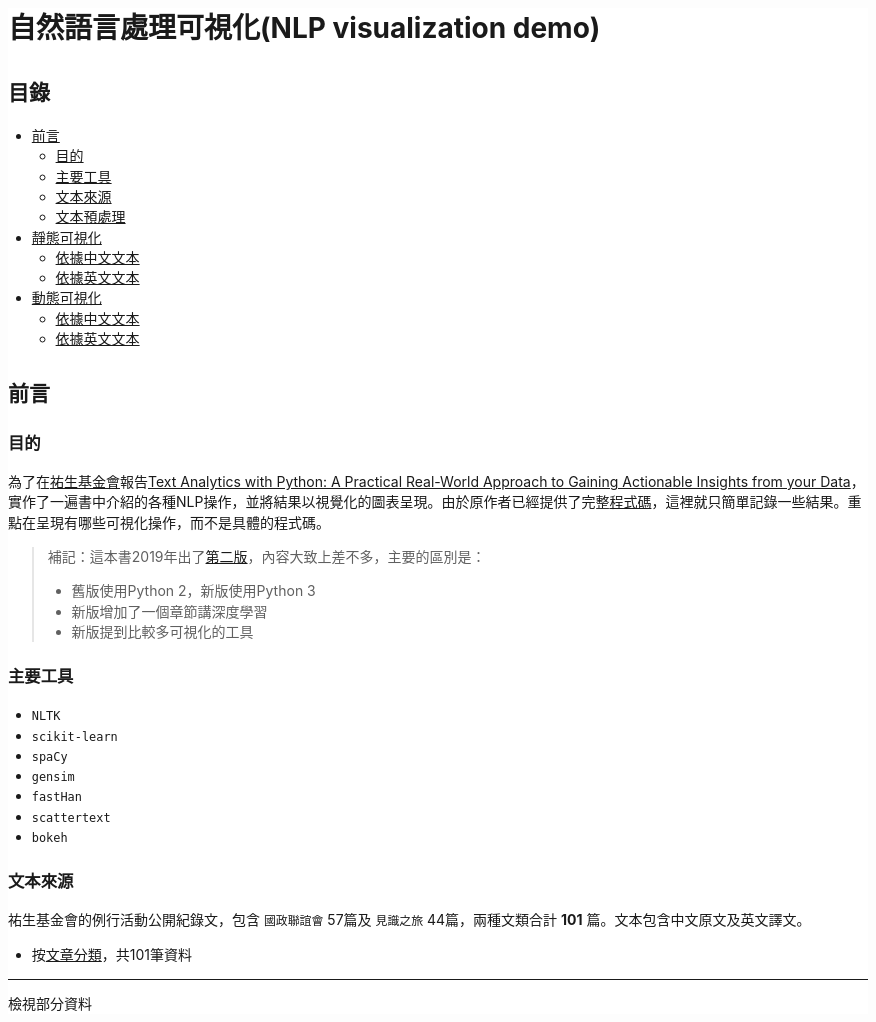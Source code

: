 # 自然語言處理可視化(NLP visualization demo)

## 目錄
  * [前言](#前言)
    + [目的](#目的)
    + [主要工具](#主要工具)
    + [文本來源](#文本來源)
    + [文本預處理](#文本預處理)
  * [靜態可視化](#靜態可視化)
    + [依據中文文本](#依據中文文本)
    + [依據英文文本](#依據英文文本)
  * [動態可視化](#動態可視化)
    + [依據中文文本](#依據中文文本-1)
    + [依據英文文本](#依據英文文本-1)

## 前言
### 目的
為了在[祐生基金會](https://www.archilife.org)報告[Text Analytics with Python: A Practical Real-World Approach to Gaining Actionable Insights from your Data](https://www.amazon.com/Text-Analytics-Python-Real-World-Actionable/dp/148422387X)，實作了一遍書中介紹的各種NLP操作，並將結果以視覺化的圖表呈現。由於原作者已經提供了完整[程式碼](https://github.com/dipanjanS/text-analytics-with-python)，這裡就只簡單記錄一些結果。重點在呈現有哪些可視化操作，而不是具體的程式碼。

> 補記：這本書2019年出了[第二版](https://www.amazon.com/Text-Analytics-Python-Practitioners-Processing/dp/1484243536)，內容大致上差不多，主要的區別是：
> + 舊版使用Python 2，新版使用Python 3 
> + 新版增加了一個章節講深度學習 
> + 新版提到比較多可視化的工具

### 主要工具
  + `NLTK`
  + `scikit-learn`
  + `spaCy`
  + `gensim`
  + `fastHan`
  + `scattertext`
  + `bokeh`

### 文本來源
祐生基金會的例行活動公開紀錄文，包含 `國政聯誼會` 57篇及 `見識之旅` 44篇，兩種文類合計 **101** 篇。文本包含中文原文及英文譯文。
  + 按[文章分類](https://github.com/howard-haowen/Archilife-NLP/blob/master/DataFrame_by_articles_101rows.pkl)，共101筆資料
  ---
檢視部分資料